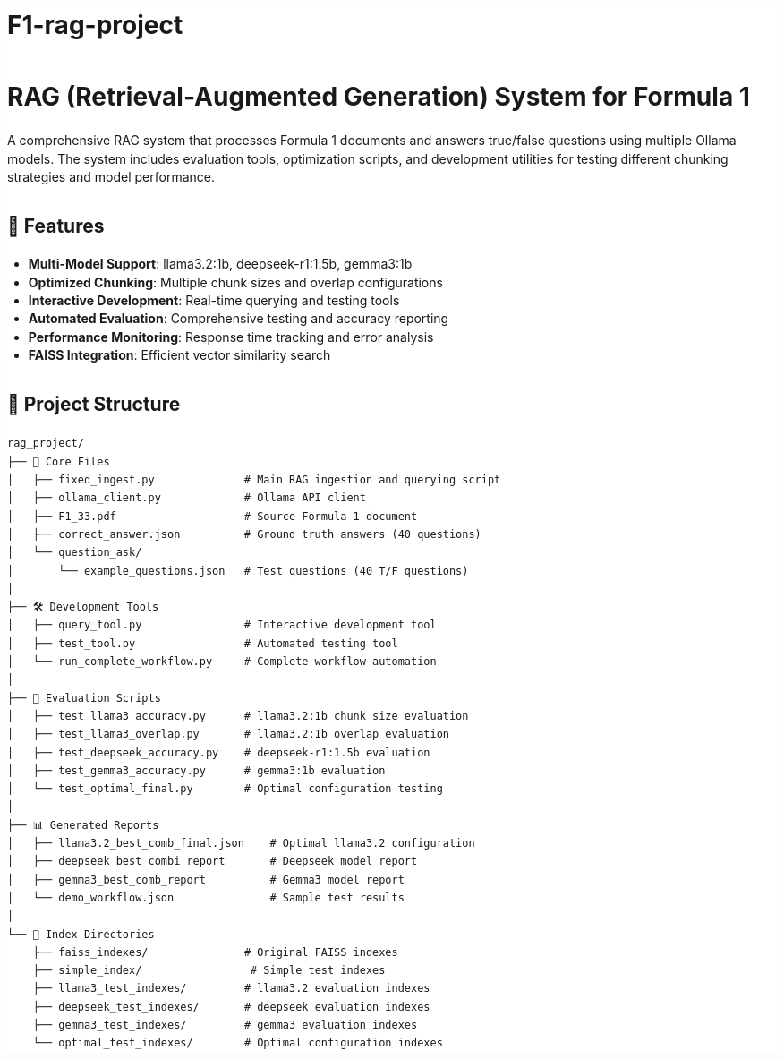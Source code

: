 # F1-rag-project
# RAG (Retrieval-Augmented Generation) System for Formula 1

A comprehensive RAG system that processes Formula 1 documents and answers true/false questions using multiple Ollama models. The system includes evaluation tools, optimization scripts, and development utilities for testing different chunking strategies and model performance.

## 🚀 Features

- **Multi-Model Support**: llama3.2:1b, deepseek-r1:1.5b, gemma3:1b
- **Optimized Chunking**: Multiple chunk sizes and overlap configurations
- **Interactive Development**: Real-time querying and testing tools
- **Automated Evaluation**: Comprehensive testing and accuracy reporting
- **Performance Monitoring**: Response time tracking and error analysis
- **FAISS Integration**: Efficient vector similarity search

## 📁 Project Structure

```
rag_project/
├── 📄 Core Files
│   ├── fixed_ingest.py              # Main RAG ingestion and querying script
│   ├── ollama_client.py             # Ollama API client
│   ├── F1_33.pdf                    # Source Formula 1 document
│   ├── correct_answer.json          # Ground truth answers (40 questions)
│   └── question_ask/
│       └── example_questions.json   # Test questions (40 T/F questions)
│
├── 🛠️ Development Tools
│   ├── query_tool.py                # Interactive development tool
│   ├── test_tool.py                 # Automated testing tool
│   └── run_complete_workflow.py     # Complete workflow automation
│
├── 🧪 Evaluation Scripts
│   ├── test_llama3_accuracy.py      # llama3.2:1b chunk size evaluation
│   ├── test_llama3_overlap.py       # llama3.2:1b overlap evaluation
│   ├── test_deepseek_accuracy.py    # deepseek-r1:1.5b evaluation
│   ├── test_gemma3_accuracy.py      # gemma3:1b evaluation
│   └── test_optimal_final.py        # Optimal configuration testing
│
├── 📊 Generated Reports
│   ├── llama3.2_best_comb_final.json    # Optimal llama3.2 configuration
│   ├── deepseek_best_combi_report       # Deepseek model report
│   ├── gemma3_best_comb_report          # Gemma3 model report
│   └── demo_workflow.json               # Sample test results
│
└── 📁 Index Directories
    ├── faiss_indexes/               # Original FAISS indexes
    ├── simple_index/                 # Simple test indexes
    ├── llama3_test_indexes/         # llama3.2 evaluation indexes
    ├── deepseek_test_indexes/       # deepseek evaluation indexes
    ├── gemma3_test_indexes/         # gemma3 evaluation indexes
    └── optimal_test_indexes/        # Optimal configuration indexes
```
